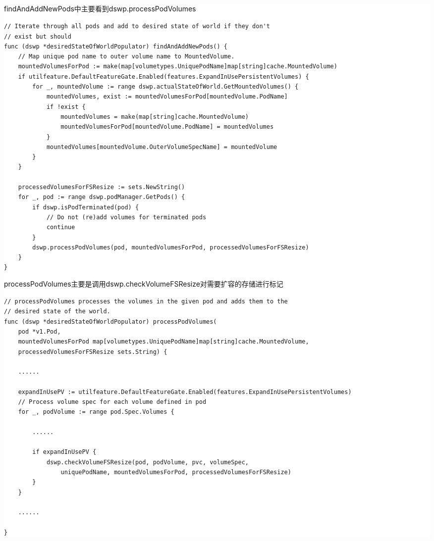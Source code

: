 findAndAddNewPods中主要看到dswp.processPodVolumes

```
// Iterate through all pods and add to desired state of world if they don't
// exist but should
func (dswp *desiredStateOfWorldPopulator) findAndAddNewPods() {
	// Map unique pod name to outer volume name to MountedVolume.
	mountedVolumesForPod := make(map[volumetypes.UniquePodName]map[string]cache.MountedVolume)
	if utilfeature.DefaultFeatureGate.Enabled(features.ExpandInUsePersistentVolumes) {
		for _, mountedVolume := range dswp.actualStateOfWorld.GetMountedVolumes() {
			mountedVolumes, exist := mountedVolumesForPod[mountedVolume.PodName]
			if !exist {
				mountedVolumes = make(map[string]cache.MountedVolume)
				mountedVolumesForPod[mountedVolume.PodName] = mountedVolumes
			}
			mountedVolumes[mountedVolume.OuterVolumeSpecName] = mountedVolume
		}
	}

	processedVolumesForFSResize := sets.NewString()
	for _, pod := range dswp.podManager.GetPods() {
		if dswp.isPodTerminated(pod) {
			// Do not (re)add volumes for terminated pods
			continue
		}
		dswp.processPodVolumes(pod, mountedVolumesForPod, processedVolumesForFSResize)
	}
}

```

processPodVolumes主要是调用dswp.checkVolumeFSResize对需要扩容的存储进行标记

```
// processPodVolumes processes the volumes in the given pod and adds them to the
// desired state of the world.
func (dswp *desiredStateOfWorldPopulator) processPodVolumes(
	pod *v1.Pod,
	mountedVolumesForPod map[volumetypes.UniquePodName]map[string]cache.MountedVolume,
	processedVolumesForFSResize sets.String) {
	
	......

	expandInUsePV := utilfeature.DefaultFeatureGate.Enabled(features.ExpandInUsePersistentVolumes)
	// Process volume spec for each volume defined in pod
	for _, podVolume := range pod.Spec.Volumes {
		
		......

		if expandInUsePV {
			dswp.checkVolumeFSResize(pod, podVolume, pvc, volumeSpec,
				uniquePodName, mountedVolumesForPod, processedVolumesForFSResize)
		}
	}

	......

}

```

